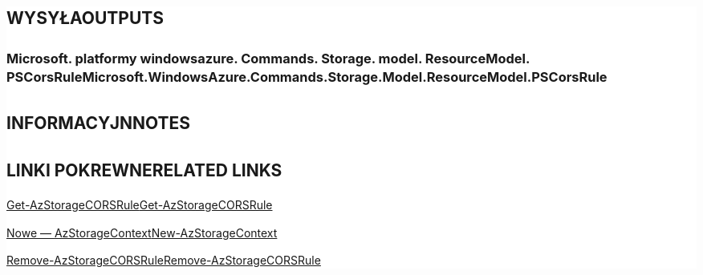 ## <span data-ttu-id="8982d-157">WYSYŁA</span><span class="sxs-lookup"><span data-stu-id="8982d-157">OUTPUTS</span></span>

### <span data-ttu-id="8982d-158">Microsoft. platformy windowsazure. Commands. Storage. model. ResourceModel. PSCorsRule</span><span class="sxs-lookup"><span data-stu-id="8982d-158">Microsoft.WindowsAzure.Commands.Storage.Model.ResourceModel.PSCorsRule</span></span>

## <span data-ttu-id="8982d-159">INFORMACYJN</span><span class="sxs-lookup"><span data-stu-id="8982d-159">NOTES</span></span>

## <span data-ttu-id="8982d-160">LINKI POKREWNE</span><span class="sxs-lookup"><span data-stu-id="8982d-160">RELATED LINKS</span></span>

[<span data-ttu-id="8982d-161">Get-AzStorageCORSRule</span><span class="sxs-lookup"><span data-stu-id="8982d-161">Get-AzStorageCORSRule</span></span>](./Get-AzStorageCORSRule.md)

[<span data-ttu-id="8982d-162">Nowe — AzStorageContext</span><span class="sxs-lookup"><span data-stu-id="8982d-162">New-AzStorageContext</span></span>](./New-AzStorageContext.md)

[<span data-ttu-id="8982d-163">Remove-AzStorageCORSRule</span><span class="sxs-lookup"><span data-stu-id="8982d-163">Remove-AzStorageCORSRule</span></span>](./Remove-AzStorageCORSRule.md)



